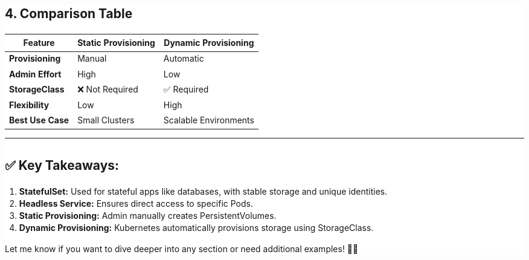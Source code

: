 
## **4. Comparison Table**

| **Feature**            | **Static Provisioning** | **Dynamic Provisioning** |
|-------------------------|-------------------------|--------------------------|
| **Provisioning**       | Manual                 | Automatic               |
| **Admin Effort**       | High                   | Low                     |
| **StorageClass**       | ❌ Not Required        | ✅ Required             |
| **Flexibility**        | Low                   | High                    |
| **Best Use Case**      | Small Clusters         | Scalable Environments   |

---

## ✅ **Key Takeaways:**
1. **StatefulSet:** Used for stateful apps like databases, with stable storage and unique identities.  
2. **Headless Service:** Ensures direct access to specific Pods.  
3. **Static Provisioning:** Admin manually creates PersistentVolumes.  
4. **Dynamic Provisioning:** Kubernetes automatically provisions storage using StorageClass.  

Let me know if you want to dive deeper into any section or need additional examples! 🚀😊

